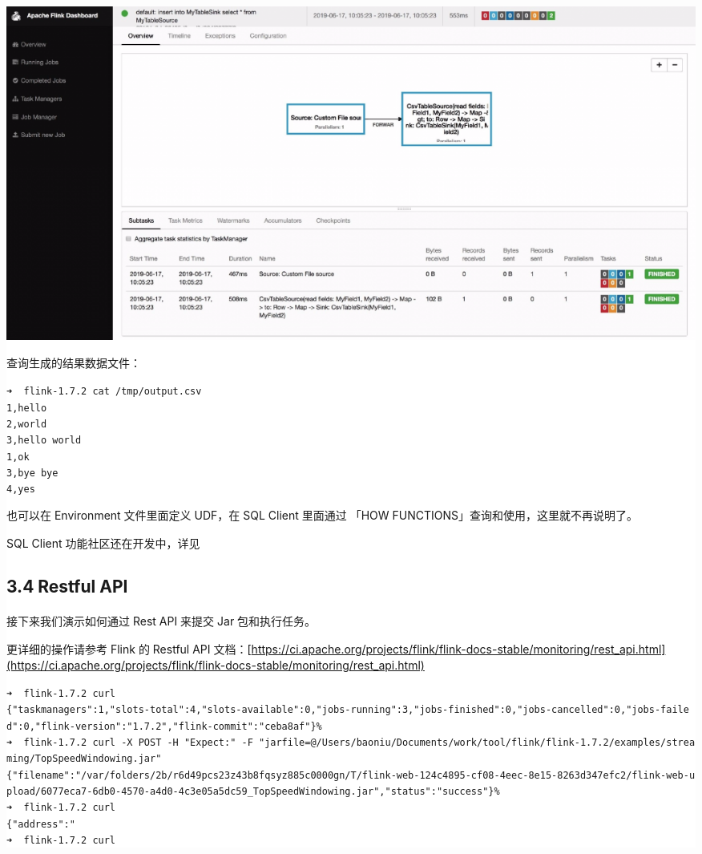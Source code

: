 ![](../../assets/images/Flink/attachments/Apache%20Flink%20零基础入门（5）：客户端操作_image_36.png)

查询生成的结果数据文件：

```shell
➜  flink-1.7.2 cat /tmp/output.csv
1,hello
2,world
3,hello world
1,ok
3,bye bye
4,yes
```

也可以在 Environment 文件里面定义 UDF，在 SQL Client 里面通过 「HOW FUNCTIONS」查询和使用，这里就不再说明了。

SQL Client 功能社区还在开发中，详见 

## 3.4 Restful API

接下来我们演示如何通过 Rest API 来提交 Jar 包和执行任务。

更详细的操作请参考 Flink 的 Restful API 文档：[https://ci.apache.org/projects/flink/flink-docs-stable/monitoring/rest_api.html](https://ci.apache.org/projects/flink/flink-docs-stable/monitoring/rest_api.html)

```shell
➜  flink-1.7.2 curl 
{"taskmanagers":1,"slots-total":4,"slots-available":0,"jobs-running":3,"jobs-finished":0,"jobs-cancelled":0,"jobs-failed":0,"flink-version":"1.7.2","flink-commit":"ceba8af"}%
➜  flink-1.7.2 curl -X POST -H "Expect:" -F "jarfile=@/Users/baoniu/Documents/work/tool/flink/flink-1.7.2/examples/streaming/TopSpeedWindowing.jar" 
{"filename":"/var/folders/2b/r6d49pcs23z43b8fqsyz885c0000gn/T/flink-web-124c4895-cf08-4eec-8e15-8263d347efc2/flink-web-upload/6077eca7-6db0-4570-a4d0-4c3e05a5dc59_TopSpeedWindowing.jar","status":"success"}%       
➜  flink-1.7.2 curl 
{"address":"
➜  flink-1.7.2 curl 
```